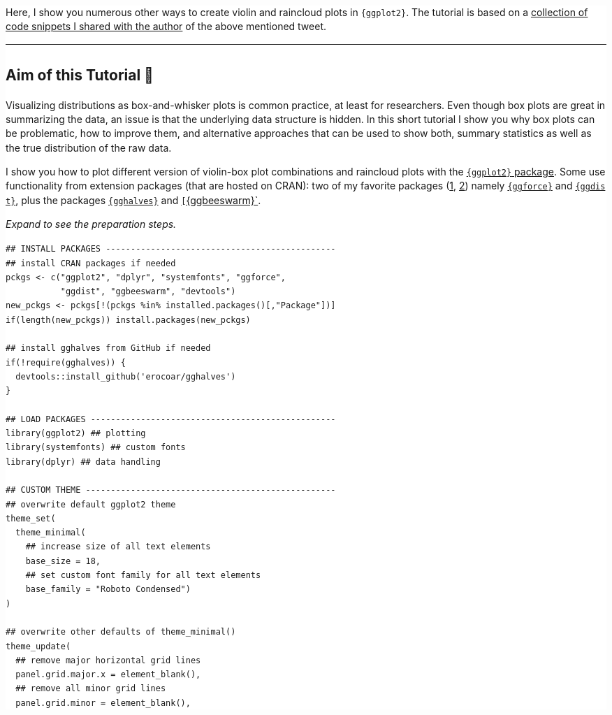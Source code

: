 
Here, I show you numerous other ways to create violin and raincloud plots in `{ggplot2}`. The tutorial is based on a [collection of code snippets I shared with the author](https://z3tt.github.io/Rainclouds/) of the above mentioned tweet.




---




Aim of this Tutorial 🏁
----------------------


Visualizing distributions as box-and-whisker plots is common practice, at least for researchers. Even though box plots are great in summarizing the data, an issue is that the underlying data structure is hidden. In this short tutorial I show you why box plots can be problematic, how to improve them, and alternative approaches that can be used to show both, summary statistics as well as the true distribution of the raw data.


I show you how to plot different version of violin-box plot combinations and raincloud plots with the [`{ggplot2}` package](https://ggplot2.tidyverse.org/). Some use functionality from extension packages (that are hosted on CRAN): two of my favorite packages ([1](https://www.youtube.com/watch?v=7UjA_5gNvdw&list=PLAm5TIX-yz7IkKOUcStM_vl8AD0S9v0co&index=34), [2](https://raw.githubusercontent.com/z3tt/TidyTuesday/main/plots/2021_01/2021_01_geomUsage.png)) namely [`{ggforce}`](https://ggforce.data-imaginist.com/) and [`{ggdist}`](https://mjskay.github.io/ggdist/), plus the packages [`{gghalves}`](https://erocoar.github.io/gghalves/) and [`[`{ggbeeswarm}`](https://github.com/eclarke/ggbeeswarm).




*Expand to see the preparation steps.*


```
## INSTALL PACKAGES ----------------------------------------------
## install CRAN packages if needed
pckgs <- c("ggplot2", "dplyr", "systemfonts", "ggforce", 
           "ggdist", "ggbeeswarm", "devtools")
new_pckgs <- pckgs[!(pckgs %in% installed.packages()[,"Package"])]
if(length(new_pckgs)) install.packages(new_pckgs)

## install gghalves from GitHub if needed
if(!require(gghalves)) {  
  devtools::install_github('erocoar/gghalves')
}

## LOAD PACKAGES -------------------------------------------------
library(ggplot2) ## plotting
library(systemfonts) ## custom fonts
library(dplyr) ## data handling

## CUSTOM THEME --------------------------------------------------
## overwrite default ggplot2 theme
theme_set(
  theme_minimal(
    ## increase size of all text elements
    base_size = 18, 
    ## set custom font family for all text elements
    base_family = "Roboto Condensed")
)

## overwrite other defaults of theme_minimal()
theme_update(
  ## remove major horizontal grid lines
  panel.grid.major.x = element_blank(),
  ## remove all minor grid lines
  panel.grid.minor = element_blank(),
```